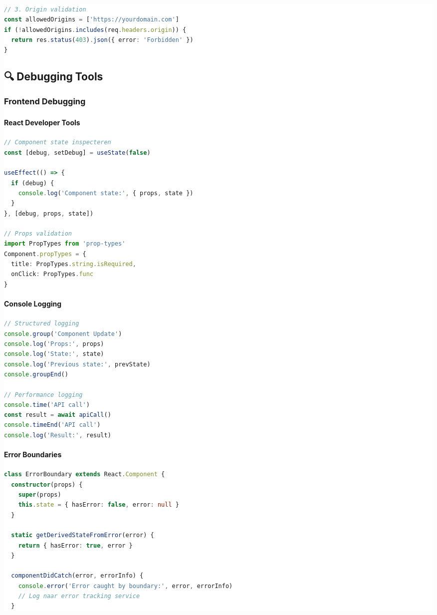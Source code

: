 ```typescript
// 3. Origin validation
const allowedOrigins = ['https://yourdomain.com']
if (!allowedOrigins.includes(req.headers.origin)) {
  return res.status(403).json({ error: 'Forbidden' })
}
```

## 🔍 Debugging Tools

### Frontend Debugging

#### React Developer Tools
```typescript
// Component state inspecteren
const [debug, setDebug] = useState(false)

useEffect(() => {
  if (debug) {
    console.log('Component state:', { props, state })
  }
}, [debug, props, state])

// Props validation
import PropTypes from 'prop-types'
Component.propTypes = {
  title: PropTypes.string.isRequired,
  onClick: PropTypes.func
}
```

#### Console Logging
```typescript
// Structured logging
console.group('Component Update')
console.log('Props:', props)
console.log('State:', state)
console.log('Previous state:', prevState)
console.groupEnd()

// Performance logging
console.time('API call')
const result = await apiCall()
console.timeEnd('API call')
console.log('Result:', result)
```

#### Error Boundaries
```typescript
class ErrorBoundary extends React.Component {
  constructor(props) {
    super(props)
    this.state = { hasError: false, error: null }
  }

  static getDerivedStateFromError(error) {
    return { hasError: true, error }
  }

  componentDidCatch(error, errorInfo) {
    console.error('Error caught by boundary:', error, errorInfo)
    // Log naar error tracking service
  }

```